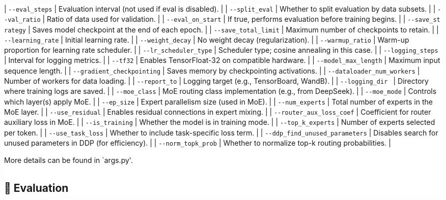 | `--eval_steps` | Evaluation interval (not used if eval is disabled). |
| `--split_eval` | Whether to split evaluation by data subsets. |
| `--val_ratio` | Ratio of data used for validation. |
| `--eval_on_start` | If true, performs evaluation before training begins. |
| `--save_strategy` | Saves model checkpoint at the end of each epoch. |
| `--save_total_limit` | Maximum number of checkpoints to retain. |
| `--learning_rate` | Initial learning rate. |
| `--weight_decay` | No weight decay (regularization). |
| `--warmup_ratio` | Warm-up proportion for learning rate scheduler. |
| `--lr_scheduler_type` | Scheduler type; cosine annealing in this case. |
| `--logging_steps` | Interval for logging metrics. |
| `--tf32` | Enables TensorFloat-32 on compatible hardware. |
| `--model_max_length` | Maximum input sequence length. |
| `--gradient_checkpointing` | Saves memory by checkpointing activations. |
| `--dataloader_num_workers` | Number of workers for data loading. |
| `--report_to` | Logging target (e.g., TensorBoard, WandB). |
| `--logging_dir ` | Directory where training logs are saved. |
| `--moe_class` | MoE routing class implementation (e.g., from DeepSeek). |
| `--moe_mode` | Controls which layer(s) apply MoE. |
| `--ep_size` | Expert parallelism size (used in MoE). |
| `--num_experts` | Total number of experts in the MoE layer. |
| `--use_residual` | Enables residual connections in expert mixing. |
| `--router_aux_loss_coef` | Coefficient for router auxiliary loss in MoE. |
| `--is_training` | Whether the model is in training mode. |
| `--top_k_experts` | Number of experts selected per token. |
| `--use_task_loss` | Whether to include task-specific loss term. |
| `--ddp_find_unused_parameters` | Disables search for unused parameters in DDP (for efficiency). |
| `--norm_topk_prob` | Whether to normalize top-k routing probabilities. |

More details can be found in `args.py'.

## 🌟 Evaluation
